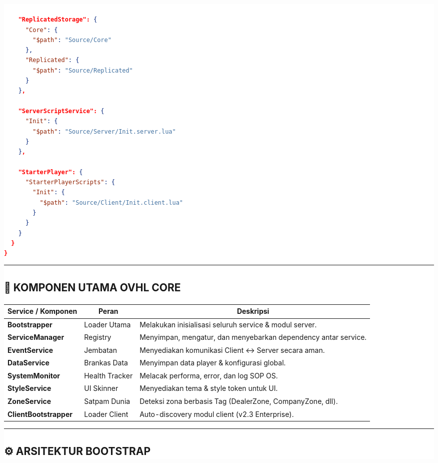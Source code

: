 ```json

    "ReplicatedStorage": {
      "Core": {
        "$path": "Source/Core"
      },
      "Replicated": {
        "$path": "Source/Replicated"
      }
    },

    "ServerScriptService": {
      "Init": {
        "$path": "Source/Server/Init.server.lua"
      }
    },

    "StarterPlayer": {
      "StarterPlayerScripts": {
        "Init": {
          "$path": "Source/Client/Init.client.lua"
        }
      }
    }
  }
}

```

---

## 🧩 KOMPONEN UTAMA OVHL CORE

| Service / Komponen | Peran | Deskripsi |
|--------------------|-------|------------|
| **Bootstrapper** | Loader Utama | Melakukan inisialisasi seluruh service & modul server. |
| **ServiceManager** | Registry | Menyimpan, mengatur, dan menyebarkan dependency antar service. |
| **EventService** | Jembatan | Menyediakan komunikasi Client ↔ Server secara aman. |
| **DataService** | Brankas Data | Menyimpan data player & konfigurasi global. |
| **SystemMonitor** | Health Tracker | Melacak performa, error, dan log SOP OS. |
| **StyleService** | UI Skinner | Menyediakan tema & style token untuk UI. |
| **ZoneService** | Satpam Dunia | Deteksi zona berbasis Tag (DealerZone, CompanyZone, dll). |
| **ClientBootstrapper** | Loader Client | Auto-discovery modul client (v2.3 Enterprise). |

---

## ⚙️ ARSITEKTUR BOOTSTRAP

